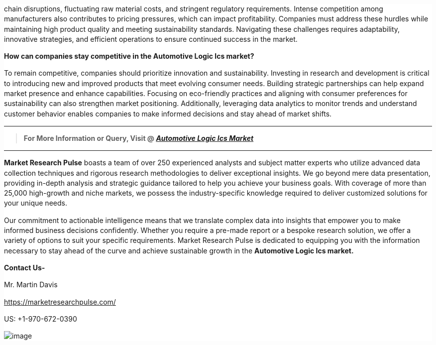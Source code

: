 chain disruptions, fluctuating raw material costs, and stringent regulatory requirements. Intense competition among manufacturers also contributes to pricing pressures, which can impact profitability. Companies must address these hurdles while maintaining high product quality and meeting sustainability standards. Navigating these challenges requires adaptability, innovative strategies, and efficient operations to ensure continued success in the market.</p><p><strong>How can companies stay competitive in the Automotive Logic Ics market?</strong></p><p>To remain competitive, companies should prioritize innovation and sustainability. Investing in research and development is critical to introducing new and improved products that meet evolving consumer needs. Building strategic partnerships can help expand market presence and enhance capabilities. Focusing on eco-friendly practices and aligning with consumer preferences for sustainability can also strengthen market positioning. Additionally, leveraging data analytics to monitor trends and understand customer behavior enables companies to make informed decisions and stay ahead of market shifts.</p><hr /><blockquote><p><strong>For More Information or Query, Visit @&nbsp;<em><a href="https://marketresearchpulse.com/report/109262/automotive-logic-ics-market?utm_source=Linkedin&utm_medium=030">Automotive Logic Ics Market</a></em></strong></p></blockquote><hr /><p><strong>Market Research Pulse</strong> boasts a team of over 250 experienced analysts and subject matter experts who utilize advanced data collection techniques and rigorous research methodologies to deliver exceptional insights. We go beyond mere data presentation, providing in-depth analysis and strategic guidance tailored to help you achieve your business goals. With coverage of more than 25,000 high-growth and niche markets, we possess the industry-specific knowledge required to deliver customized solutions for your unique needs.</p><p>Our commitment to actionable intelligence means that we translate complex data into insights that empower you to make informed business decisions confidently. Whether you require a pre-made report or a bespoke research solution, we offer a variety of options to suit your specific requirements. Market Research Pulse is dedicated to equipping you with the information necessary to stay ahead of the curve and achieve sustainable growth in the <strong>Automotive Logic Ics market.</strong></p><p><strong>Contact Us-</strong></p><p>Mr. Martin Davis</p><p>https://marketresearchpulse.com/</p><p>US: +1-970-672-0390</p>
![image](https://github.com/user-attachments/assets/f5339ded-b205-4bac-be22-5b0b7b524d8c)
